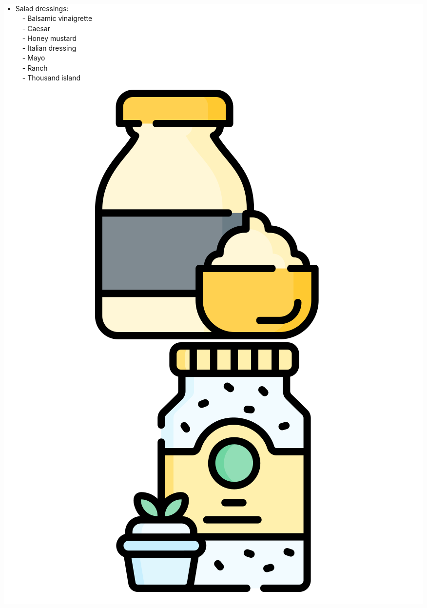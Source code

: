 - Salad dressings:
<br>&emsp;- Balsamic vinaigrette
<br>&emsp;- Caesar
<br>&emsp;- Honey mustard
<br>&emsp;- Italian dressing
<br>&emsp;- Mayo
<br>&emsp;- Ranch
<br>&emsp;- Thousand island
<center><img src="/assets/Misc/Fats/mayonnaise.png" alt="" class="smaller-image">&emsp;&emsp;<img src="/assets/Misc/Fats/ranch.png" alt="" class="smaller-image"></center><br>
